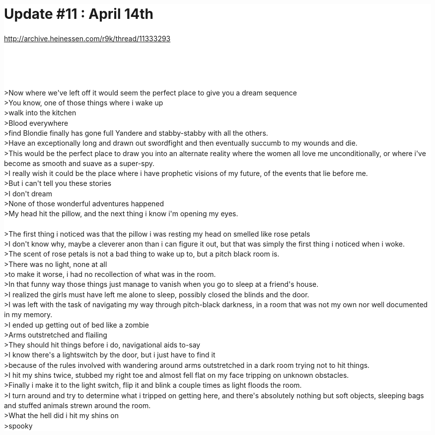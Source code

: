 <h1 dir="ltr" id="docs-internal-guid-2dc40b5b-e381-7aa3-2890-18fddf8c725e">Update #11 : April 14th</h1>

<p><a href="http://archive.heinessen.com/r9k/thread/11333293" >http://archive.heinessen.com/r9k/thread/11333293</a></p>

<br />
<br />
<br />
<p>&gt;Now where we've left off it would seem the perfect place to give you a dream sequence<br />
&gt;You know, one of those things where i wake up<br />
&gt;walk into the kitchen<br />
&gt;Blood everywhere<br />
&gt;find Blondie finally has gone full Yandere and stabby-stabby with all the others.<br />
&gt;Have an exceptionally long and drawn out swordfight and then eventually succumb to my wounds and die.<br />
&gt;This would be the perfect place to draw you into an alternate reality where the women all love me unconditionally, or where i've become as smooth and suave as a super-spy.<br />
&gt;I really wish it could be the place where i have prophetic visions of my future, of the events that lie before me.<br />
&gt;But i can't tell you these stories<br />
&gt;I don't dream<br />
&gt;None of those wonderful adventures happened<br />
&gt;My head hit the pillow, and the next thing i know i'm opening my eyes.<br />
<br />
&gt;The first thing i noticed was that the pillow i was resting my head on smelled like rose petals<br />
&gt;I don't know why, maybe a cleverer anon than i can figure it out, but that was simply the first thing i noticed when i woke.<br />
&gt;The scent of rose petals is not a bad thing to wake up to, but a pitch black room is.<br />
&gt;There was no light, none at all<br />
&gt;to make it worse, i had no recollection of what was in the room.<br />
&gt;In that funny way those things just manage to vanish when you go to sleep at a friend's house.<br />
&gt;I realized the girls must have left me alone to sleep, possibly closed the blinds and the door.<br />
&gt;I was left with the task of navigating my way through pitch-black darkness, in a room that was not my own nor well documented in my memory.<br />
&gt;I ended up getting out of bed like a zombie<br />
&gt;Arms outstretched and flailing<br />
&gt;They should hit things before i do, navigational aids to-say<br />
&gt;I know there's a lightswitch by the door, but i just have to find it<br />
&gt;because of the rules involved with wandering around arms outstretched in a dark room trying not to hit things.<br />
&gt;I hit my shins twice, stubbed my right toe and almost fell flat on my face tripping on unknown obstacles.<br />
&gt;Finally i make it to the light switch, flip it and blink a couple times as light floods the room.<br />
&gt;I turn around and try to determine what i tripped on getting here, and there's absolutely nothing but soft objects, sleeping bags and stuffed animals strewn around the room.<br />
&gt;What the hell did i hit my shins on<br />
&gt;spooky</p>
